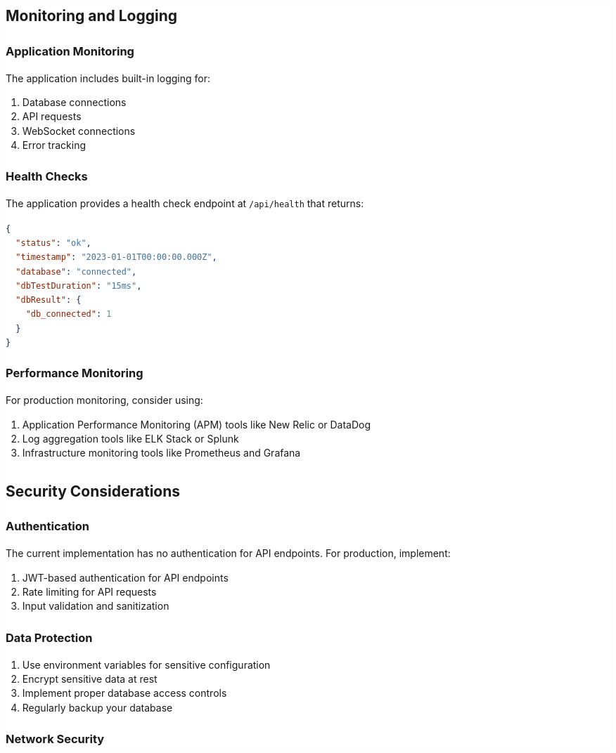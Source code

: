 ## Monitoring and Logging

### Application Monitoring

The application includes built-in logging for:

1. Database connections
2. API requests
3. WebSocket connections
4. Error tracking

### Health Checks

The application provides a health check endpoint at `/api/health` that returns:

```json
{
  "status": "ok",
  "timestamp": "2023-01-01T00:00:00.000Z",
  "database": "connected",
  "dbTestDuration": "15ms",
  "dbResult": {
    "db_connected": 1
  }
}
```

### Performance Monitoring

For production monitoring, consider using:

1. Application Performance Monitoring (APM) tools like New Relic or DataDog
2. Log aggregation tools like ELK Stack or Splunk
3. Infrastructure monitoring tools like Prometheus and Grafana

## Security Considerations

### Authentication

The current implementation has no authentication for API endpoints. For production, implement:

1. JWT-based authentication for API endpoints
2. Rate limiting for API requests
3. Input validation and sanitization

### Data Protection

1. Use environment variables for sensitive configuration
2. Encrypt sensitive data at rest
3. Implement proper database access controls
4. Regularly backup your database

### Network Security
